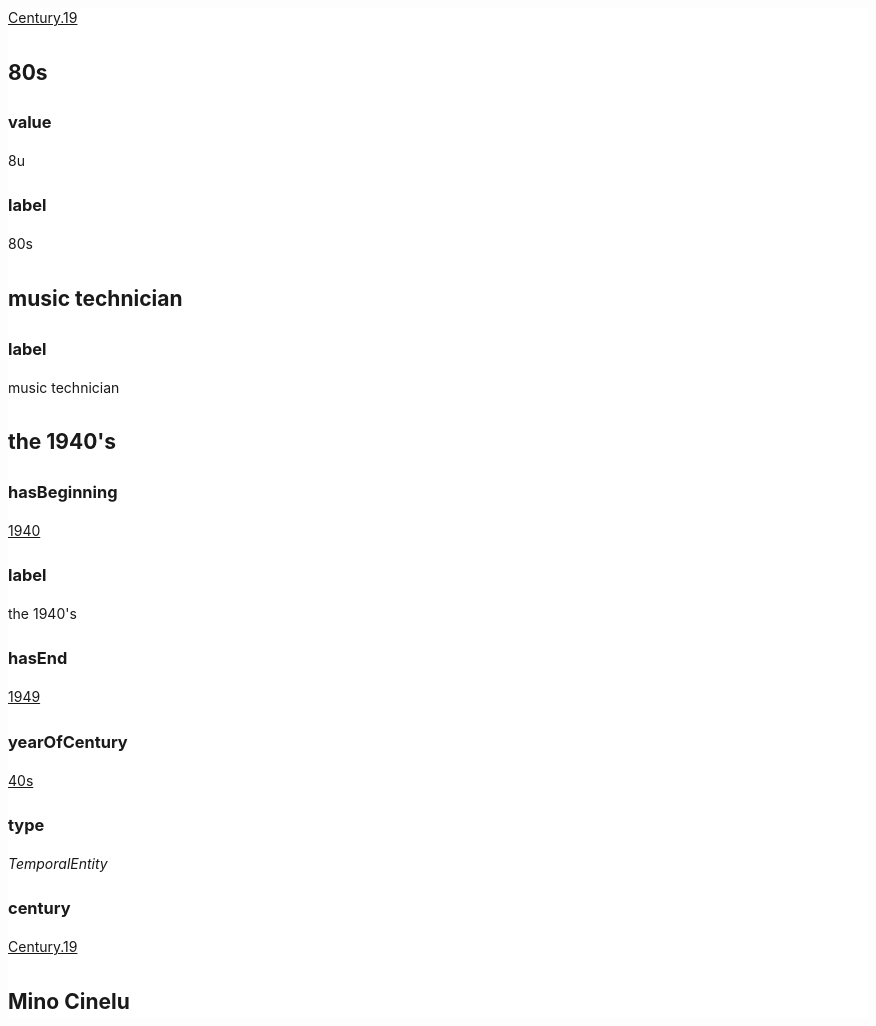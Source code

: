 
[Century.19](#Century.19)

## 80s

### value


8u

### label


80s

## music technician

### label


music technician

## the 1940's

### hasBeginning


[1940](#1940)

### label


the 1940's

### hasEnd


[1949](#1949)

### yearOfCentury


[40s](#40s)

### type


*TemporalEntity*

### century


[Century.19](#Century.19)

## Mino Cinelu
